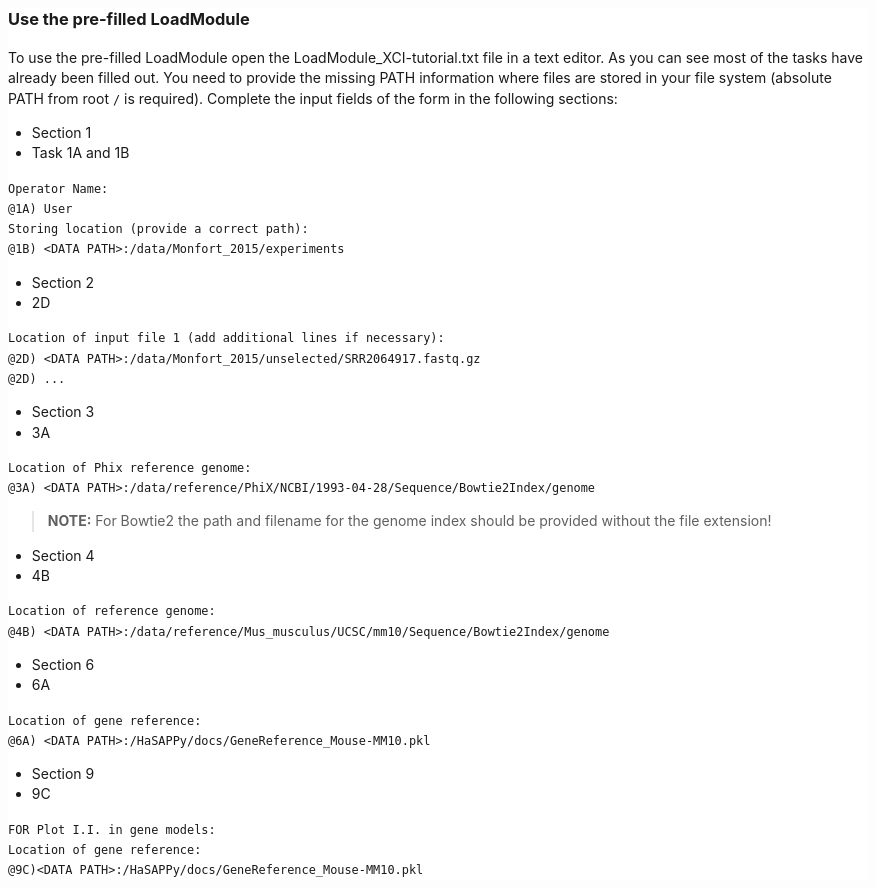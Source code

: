 ### Use the pre-filled LoadModule
To use the pre-filled LoadModule open the LoadModule_XCI-tutorial.txt file in a text editor. As you can see most of the tasks have already been filled out. You need to provide the missing PATH information where files are stored in your file system (absolute PATH from root `/` is required). Complete the input fields of the form in the following sections:

* Section 1
* Task 1A and 1B

```
Operator Name: 
@1A) User
Storing location (provide a correct path):
@1B) <DATA PATH>:/data/Monfort_2015/experiments
```
* Section 2
* 2D

```
Location of input file 1 (add additional lines if necessary):
@2D) <DATA PATH>:/data/Monfort_2015/unselected/SRR2064917.fastq.gz
@2D) ...
```

* Section 3
*  3A

```
Location of Phix reference genome:
@3A) <DATA PATH>:/data/reference/PhiX/NCBI/1993-04-28/Sequence/Bowtie2Index/genome
```

> **NOTE:** For Bowtie2 the path and filename for the genome index should be provided without the file extension!

* Section 4
* 4B

```
Location of reference genome:
@4B) <DATA PATH>:/data/reference/Mus_musculus/UCSC/mm10/Sequence/Bowtie2Index/genome
```

* Section 6
* 6A

```
Location of gene reference:
@6A) <DATA PATH>:/HaSAPPy/docs/GeneReference_Mouse-MM10.pkl
```

* Section 9
* 9C

```
FOR Plot I.I. in gene models:
Location of gene reference:
@9C)<DATA PATH>:/HaSAPPy/docs/GeneReference_Mouse-MM10.pkl
```
